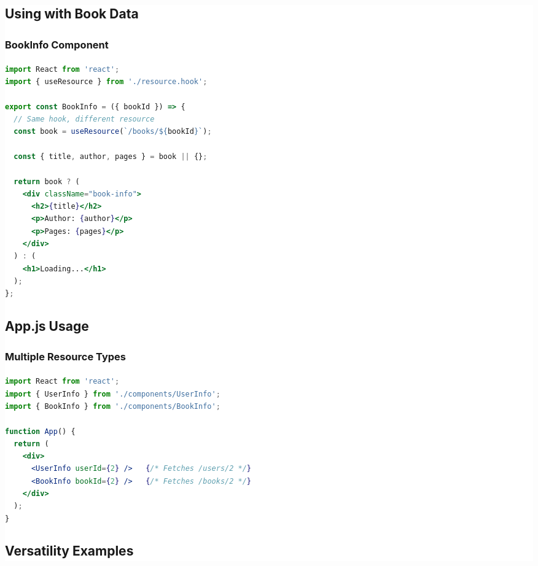 ```jsx
```


## Using with Book Data

### BookInfo Component

```jsx
import React from 'react';
import { useResource } from './resource.hook';

export const BookInfo = ({ bookId }) => {
  // Same hook, different resource
  const book = useResource(`/books/${bookId}`);

  const { title, author, pages } = book || {};

  return book ? (
    <div className="book-info">
      <h2>{title}</h2>
      <p>Author: {author}</p>
      <p>Pages: {pages}</p>
    </div>
  ) : (
    <h1>Loading...</h1>
  );
};
```


## App.js Usage

### Multiple Resource Types

```jsx
import React from 'react';
import { UserInfo } from './components/UserInfo';
import { BookInfo } from './components/BookInfo';

function App() {
  return (
    <div>
      <UserInfo userId={2} />   {/* Fetches /users/2 */}
      <BookInfo bookId={2} />   {/* Fetches /books/2 */}
    </div>
  );
}
```


## Versatility Examples
